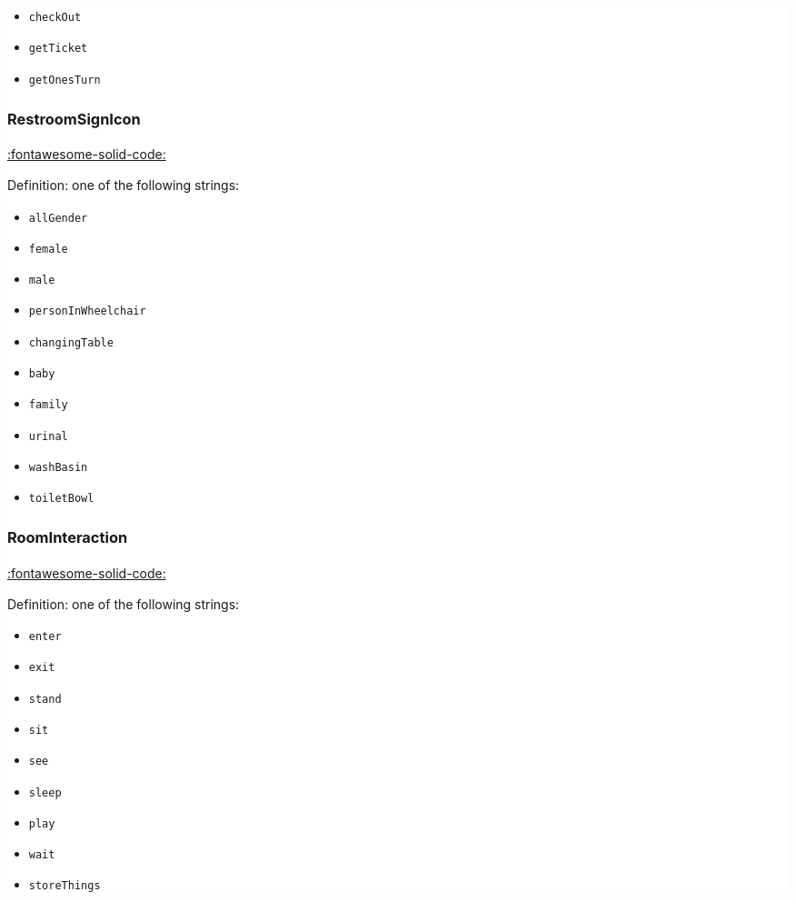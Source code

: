 - `checkOut`

- `getTicket`

- `getOnesTurn`



### <a id="RestroomSignIcon">RestroomSignIcon</a>

<span class='source-link'>[:fontawesome-solid-code:](https://github.com/sozialhelden/a11yjson/blob/main/src/Restroom.ts#L26)</span>



Definition: one of the following strings:

- `allGender`

- `female`

- `male`

- `personInWheelchair`

- `changingTable`

- `baby`

- `family`

- `urinal`

- `washBasin`

- `toiletBowl`



### <a id="RoomInteraction">RoomInteraction</a>

<span class='source-link'>[:fontawesome-solid-code:](https://github.com/sozialhelden/a11yjson/blob/main/src/Room.ts#L27)</span>



Definition: one of the following strings:

- `enter`

- `exit`

- `stand`

- `sit`

- `see`

- `sleep`

- `play`

- `wait`

- `storeThings`
